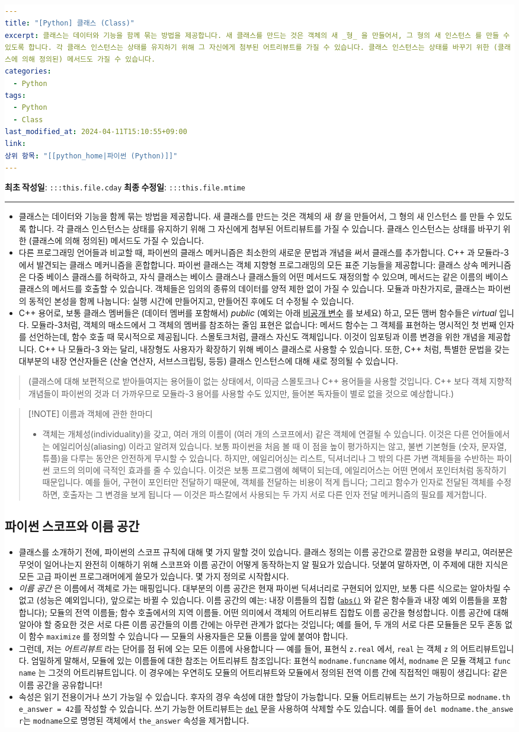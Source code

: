 ```yaml
---
title: "[Python] 클래스 (Class)"
excerpt: 클래스는 데이터와 기능을 함께 묶는 방법을 제공합니다. 새 클래스를 만드는 것은 객체의 새 _형_ 을 만들어서, 그 형의 새 인스턴스 를 만들 수 있도록 합니다. 각 클래스 인스턴스는 상태를 유지하기 위해 그 자신에게 첨부된 어트리뷰트를 가질 수 있습니다. 클래스 인스턴스는 상태를 바꾸기 위한 (클래스에 의해 정의된) 메서드도 가질 수 있습니다.
categories:
  - Python
tags:
  - Python
  - Class
last_modified_at: 2024-04-11T15:10:55+09:00
link: 
상위 항목: "[[python_home|파이썬 (Python)]]"
---
```


**최초 작성일**: `:::this.file.cday`
**최종 수정일**: `:::this.file.mtime`

---
- 클래스는 데이터와 기능을 함께 묶는 방법을 제공합니다. 새 클래스를 만드는 것은 객체의 새 _형_ 을 만들어서, 그 형의 새 인스턴스 를 만들 수 있도록 합니다. 각 클래스 인스턴스는 상태를 유지하기 위해 그 자신에게 첨부된 어트리뷰트를 가질 수 있습니다. 클래스 인스턴스는 상태를 바꾸기 위한 (클래스에 의해 정의된) 메서드도 가질 수 있습니다.
- 다른 프로그래밍 언어들과 비교할 때, 파이썬의 클래스 메커니즘은 최소한의 새로운 문법과 개념을 써서 클래스를 추가합니다. C++ 과 모듈라-3 에서 발견되는 클래스 메커니즘을 혼합합니다. 파이썬 클래스는 객체 지향형 프로그래밍의 모든 표준 기능들을 제공합니다: 클래스 상속 메커니즘은 다중 베이스 클래스를 허락하고, 자식 클래스는 베이스 클래스나 클래스들의 어떤 메서드도 재정의할 수 있으며, 메서드는 같은 이름의 베이스 클래스의 메서드를 호출할 수 있습니다. 객체들은 임의의 종류의 데이터를 양적 제한 없이 가질 수 있습니다. 모듈과 마찬가지로, 클래스는 파이썬의 동적인 본성을 함께 나눕니다: 실행 시간에 만들어지고, 만들어진 후에도 더 수정될 수 있습니다.
- C++ 용어로, 보통 클래스 멤버들은 (데이터 멤버를 포함해서) _public_ (예외는 아래 [비공개 변수](https://docs.python.org/ko/3.12/tutorial/classes.html#tut-private) 를 보세요) 하고, 모든 맴버 함수들은 _virtual_ 입니다. 모듈라-3처럼, 객체의 매소드에서 그 객체의 멤버를 참조하는 줄임 표현은 없습니다: 메서드 함수는 그 객체를 표현하는 명시적인 첫 번째 인자를 선언하는데, 함수 호출 때 묵시적으로 제공됩니다. 스몰토크처럼, 클래스 자신도 객체입니다. 이것이 임포팅과 이름 변경을 위한 개념을 제공합니다. C++ 나 모듈라-3 와는 달리, 내장형도 사용자가 확장하기 위해 베이스 클래스로 사용할 수 있습니다. 또한, C++ 처럼, 특별한 문법을 갖는 대부분의 내장 연산자들은 (산술 연산자, 서브스크립팅, 등등) 클래스 인스턴스에 대해 새로 정의될 수 있습니다.

> (클래스에 대해 보편적으로 받아들여지는 용어들이 없는 상태에서, 이따금 스몰토크나 C++ 용어들을 사용할 것입니다. C++ 보다 객체 지향적 개념들이 파이썬의 것과 더 가까우므로 모듈라-3 용어를 사용할 수도 있지만, 들어본 독자들이 별로 없을 것으로 예상합니다.)

> [!NOTE] 이름과 객체에 관한 한마디
> 
> - 객체는 개체성(individuality)을 갖고, 여러 개의 이름이 (여러 개의 스코프에서) 같은 객체에 연결될 수 있습니다. 이것은 다른 언어들에서는 에일리어싱(aliasing) 이라고 알려져 있습니다. 보통 파이썬을 처음 볼 때 이 점을 높이 평가하지는 않고, 불변 기본형들 (숫자, 문자열, 튜플)을 다루는 동안은 안전하게 무시할 수 있습니다. 하지만, 에일리어싱는 리스트, 딕셔너리나 그 밖의 다른 가변 객체들을 수반하는 파이썬 코드의 의미에 극적인 효과를 줄 수 있습니다. 이것은 보통 프로그램에 혜택이 되는데, 에일리어스는 어떤 면에서 포인터처럼 동작하기 때문입니다. 예를 들어, 구현이 포인터만 전달하기 때문에, 객체를 전달하는 비용이 적게 듭니다; 그리고 함수가 인자로 전달된 객체를 수정하면, 호출자는 그 변경을 보게 됩니다 — 이것은 파스칼에서 사용되는 두 가지 서로 다른 인자 전달 메커니즘의 필요를 제거합니다.

## 파이썬 스코프와 이름 공간

- 클래스를 소개하기 전에, 파이썬의 스코프 규칙에 대해 몇 가지 말할 것이 있습니다. 클래스 정의는 이름 공간으로 깔끔한 요령을 부리고, 여러분은 무엇이 일어나는지 완전히 이해하기 위해 스코프와 이름 공간이 어떻게 동작하는지 알 필요가 있습니다. 덧붙여 말하자면, 이 주제에 대한 지식은 모든 고급 파이썬 프로그래머에게 쓸모가 있습니다. 몇 가지 정의로 시작합시다.
- _이름 공간_ 은 이름에서 객체로 가는 매핑입니다. 대부분의 이름 공간은 현재 파이썬 딕셔너리로 구현되어 있지만, 보통 다른 식으로는 알아차릴 수 없고 (성능은 예외입니다), 앞으로는 바뀔 수 있습니다. 이름 공간의 예는: 내장 이름들의 집합 ([`abs()`](https://docs.python.org/ko/3.12/library/functions.html#abs "abs") 와 같은 함수들과 내장 예외 이름들을 포함합니다); 모듈의 전역 이름들; 함수 호출에서의 지역 이름들. 어떤 의미에서 객체의 어트리뷰트 집합도 이름 공간을 형성합니다. 이름 공간에 대해 알아야 할 중요한 것은 서로 다른 이름 공간들의 이름 간에는 아무런 관계가 없다는 것입니다; 예를 들어, 두 개의 서로 다른 모듈들은 모두 혼동 없이 함수 `maximize` 를 정의할 수 있습니다 — 모듈의 사용자들은 모듈 이름을 앞에 붙여야 합니다.
- 그런데, 저는 _어트리뷰트_ 라는 단어를 점 뒤에 오는 모든 이름에 사용합니다 — 예를 들어, 표현식 `z.real` 에서, `real` 는 객체 `z` 의 어트리뷰트입니다. 엄밀하게 말해서, 모듈에 있는 이름들에 대한 참조는 어트리뷰트 참조입니다: 표현식 `modname.funcname` 에서, `modname` 은 모듈 객체고 `funcname` 는 그것의 어트리뷰트입니다. 이 경우에는 우연히도 모듈의 어트리뷰트와 모듈에서 정의된 전역 이름 간에 직접적인 매핑이 생깁니다: 같은 이름 공간을 공유합니다! 
- 속성은 읽기 전용이거나 쓰기 가능일 수 있습니다. 후자의 경우 속성에 대한 할당이 가능합니다. 모듈 어트리뷰트는 쓰기 가능하므로 `modname.the_answer = 42`를 작성할 수 있습니다. 쓰기 가능한 어트리뷰트는 [`del`](https://docs.python.org/ko/3.12/reference/simple_stmts.html#del) 문을 사용하여 삭제할 수도 있습니다. 예를 들어 `del modname.the_answer`는 `modname`으로 명명된 객체에서 `the_answer` 속성을 제거합니다.
